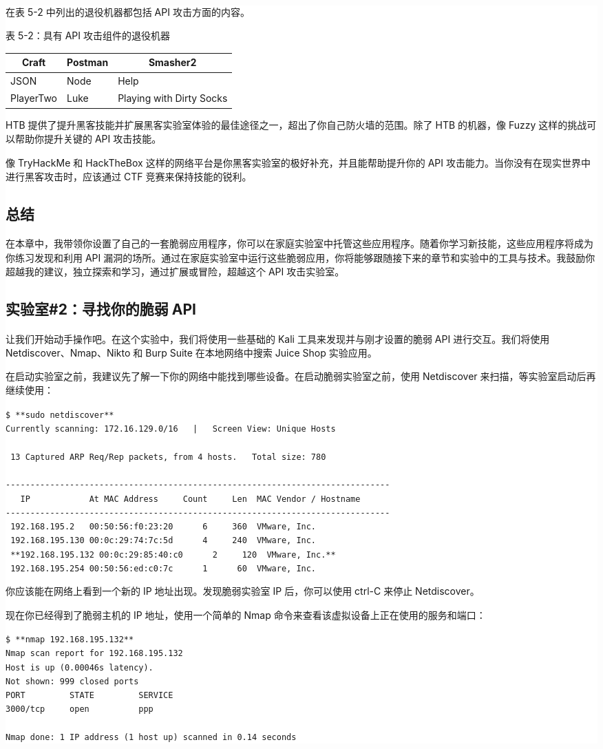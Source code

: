 在表 5-2 中列出的退役机器都包括 API 攻击方面的内容。

表 5-2：具有 API 攻击组件的退役机器

| Craft | Postman | Smasher2 |
| --- | --- | --- |
| JSON | Node | Help |
| PlayerTwo | Luke | Playing with Dirty Socks |

HTB 提供了提升黑客技能并扩展黑客实验室体验的最佳途径之一，超出了你自己防火墙的范围。除了 HTB 的机器，像 Fuzzy 这样的挑战可以帮助你提升关键的 API 攻击技能。

像 TryHackMe 和 HackTheBox 这样的网络平台是你黑客实验室的极好补充，并且能帮助提升你的 API 攻击能力。当你没有在现实世界中进行黑客攻击时，应该通过 CTF 竞赛来保持技能的锐利。

## 总结

在本章中，我带领你设置了自己的一套脆弱应用程序，你可以在家庭实验室中托管这些应用程序。随着你学习新技能，这些应用程序将成为你练习发现和利用 API 漏洞的场所。通过在家庭实验室中运行这些脆弱应用，你将能够跟随接下来的章节和实验中的工具与技术。我鼓励你超越我的建议，独立探索和学习，通过扩展或冒险，超越这个 API 攻击实验室。

## 实验室#2：寻找你的脆弱 API

让我们开始动手操作吧。在这个实验中，我们将使用一些基础的 Kali 工具来发现并与刚才设置的脆弱 API 进行交互。我们将使用 Netdiscover、Nmap、Nikto 和 Burp Suite 在本地网络中搜索 Juice Shop 实验应用。

在启动实验室之前，我建议先了解一下你的网络中能找到哪些设备。在启动脆弱实验室之前，使用 Netdiscover 来扫描，等实验室启动后再继续使用：

```
$ **sudo netdiscover**
Currently scanning: 172.16.129.0/16   |   Screen View: Unique Hosts

 13 Captured ARP Req/Rep packets, from 4 hosts.   Total size: 780

------------------------------------------------------------------------------
   IP            At MAC Address     Count     Len  MAC Vendor / Hostname
------------------------------------------------------------------------------
 192.168.195.2   00:50:56:f0:23:20      6     360  VMware, Inc.
 192.168.195.130 00:0c:29:74:7c:5d      4     240  VMware, Inc.
 **192.168.195.132 00:0c:29:85:40:c0      2     120  VMware, Inc.**
 192.168.195.254 00:50:56:ed:c0:7c      1      60  VMware, Inc.
```

你应该能在网络上看到一个新的 IP 地址出现。发现脆弱实验室 IP 后，你可以使用 ctrl-C 来停止 Netdiscover。

现在你已经得到了脆弱主机的 IP 地址，使用一个简单的 Nmap 命令来查看该虚拟设备上正在使用的服务和端口：

```
$ **nmap 192.168.195.132**
Nmap scan report for 192.168.195.132
Host is up (0.00046s latency).
Not shown: 999 closed ports
PORT         STATE         SERVICE
3000/tcp     open          ppp

Nmap done: 1 IP address (1 host up) scanned in 0.14 seconds
```
